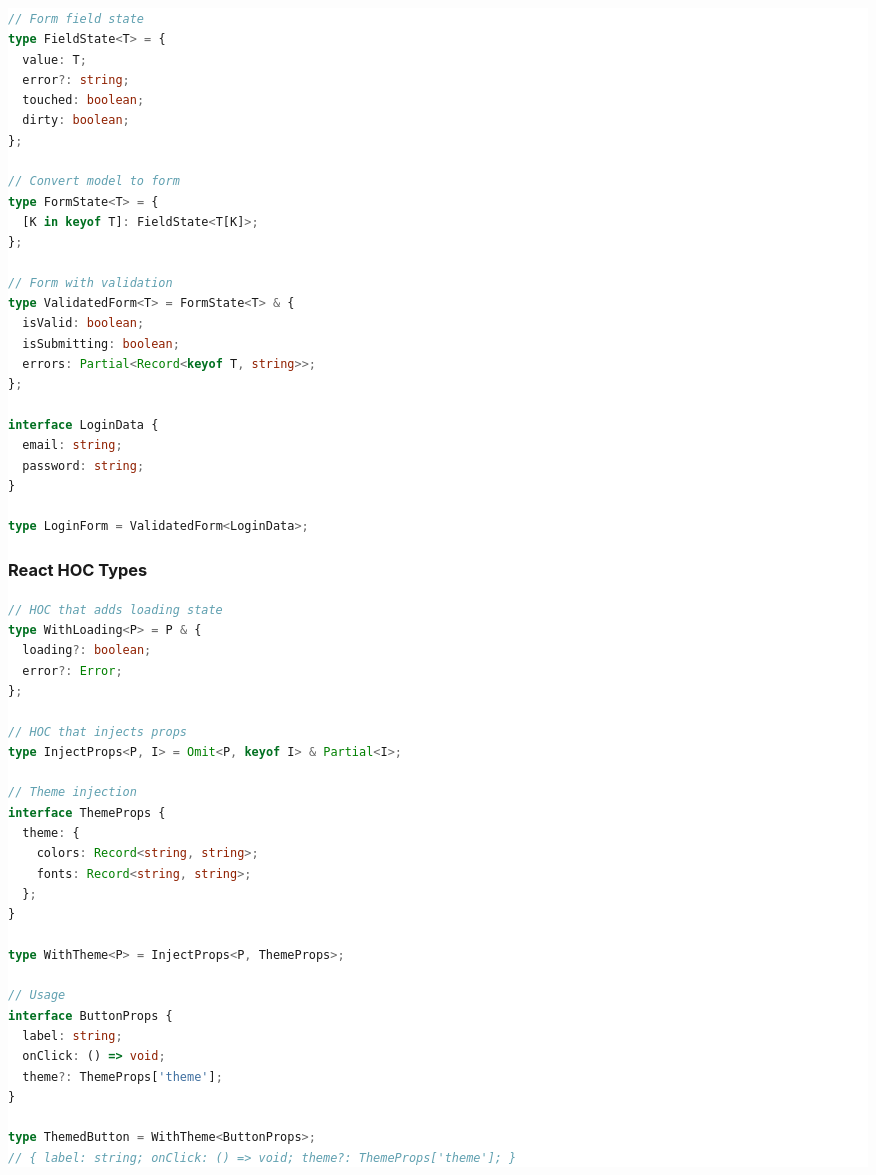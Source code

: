 ```typescript
// Form field state
type FieldState<T> = {
  value: T;
  error?: string;
  touched: boolean;
  dirty: boolean;
};

// Convert model to form
type FormState<T> = {
  [K in keyof T]: FieldState<T[K]>;
};

// Form with validation
type ValidatedForm<T> = FormState<T> & {
  isValid: boolean;
  isSubmitting: boolean;
  errors: Partial<Record<keyof T, string>>;
};

interface LoginData {
  email: string;
  password: string;
}

type LoginForm = ValidatedForm<LoginData>;
```

### React HOC Types

```typescript
// HOC that adds loading state
type WithLoading<P> = P & {
  loading?: boolean;
  error?: Error;
};

// HOC that injects props
type InjectProps<P, I> = Omit<P, keyof I> & Partial<I>;

// Theme injection
interface ThemeProps {
  theme: {
    colors: Record<string, string>;
    fonts: Record<string, string>;
  };
}

type WithTheme<P> = InjectProps<P, ThemeProps>;

// Usage
interface ButtonProps {
  label: string;
  onClick: () => void;
  theme?: ThemeProps['theme'];
}

type ThemedButton = WithTheme<ButtonProps>;
// { label: string; onClick: () => void; theme?: ThemeProps['theme']; }
```


  [P in keyof T]: DeepNested<DeepNested<DeepNested<T[P]>>>;